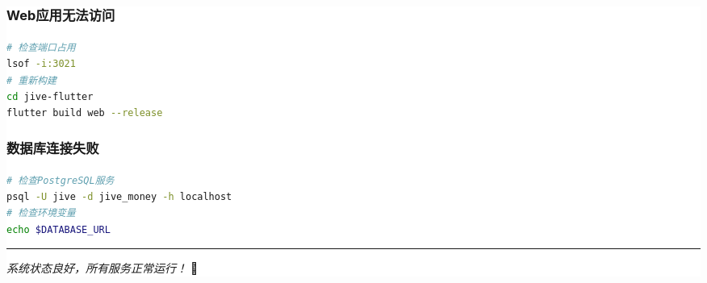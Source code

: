 ### Web应用无法访问
```bash
# 检查端口占用
lsof -i:3021
# 重新构建
cd jive-flutter
flutter build web --release
```

### 数据库连接失败
```bash
# 检查PostgreSQL服务
psql -U jive -d jive_money -h localhost
# 检查环境变量
echo $DATABASE_URL
```

---

*系统状态良好，所有服务正常运行！* 🎉
